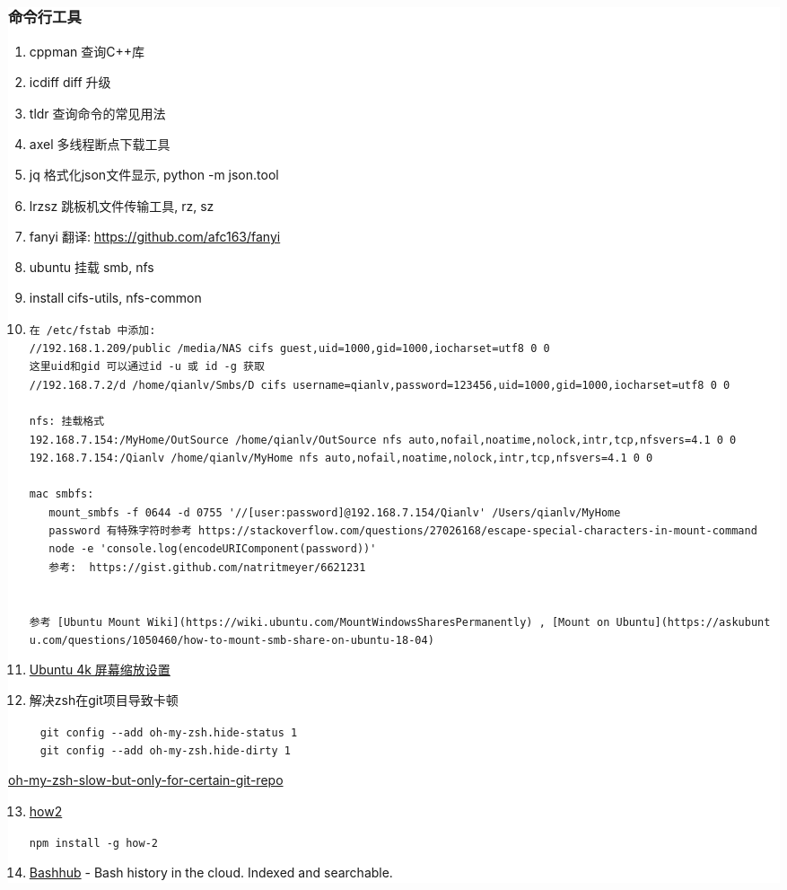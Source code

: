 ### 命令行工具

1. cppman 查询C++库

2. icdiff diff 升级

3. tldr 查询命令的常见用法

4. axel 多线程断点下载工具

5. jq 格式化json文件显示, python -m json.tool

6. lrzsz 跳板机文件传输工具, rz, sz

7. fanyi 翻译: https://github.com/afc163/fanyi

8. ubuntu 挂载 smb, nfs
  
  1. install  cifs-utils, nfs-common
  
  2. ```
     在 /etc/fstab 中添加:
     //192.168.1.209/public /media/NAS cifs guest,uid=1000,gid=1000,iocharset=utf8 0 0
     这里uid和gid 可以通过id -u 或 id -g 获取
     //192.168.7.2/d /home/qianlv/Smbs/D cifs username=qianlv,password=123456,uid=1000,gid=1000,iocharset=utf8 0 0
     
     nfs: 挂载格式
     192.168.7.154:/MyHome/OutSource /home/qianlv/OutSource nfs auto,nofail,noatime,nolock,intr,tcp,nfsvers=4.1 0 0
     192.168.7.154:/Qianlv /home/qianlv/MyHome nfs auto,nofail,noatime,nolock,intr,tcp,nfsvers=4.1 0 0
     
     mac smbfs:
     	mount_smbfs -f 0644 -d 0755 '//[user:password]@192.168.7.154/Qianlv' /Users/qianlv/MyHome
     	password 有特殊字符时参考 https://stackoverflow.com/questions/27026168/escape-special-characters-in-mount-command
     	node -e 'console.log(encodeURIComponent(password))'
     	参考:  https://gist.github.com/natritmeyer/6621231
      
      
     参考 [Ubuntu Mount Wiki](https://wiki.ubuntu.com/MountWindowsSharesPermanently) , [Mount on Ubuntu](https://askubuntu.com/questions/1050460/how-to-mount-smb-share-on-ubuntu-18-04)
     ```



11. [Ubuntu 4k 屏幕缩放设置](https://github.com/alex-spataru/HiDPI-Fixer)

12. 解决zsh在git项目导致卡顿
   ```
        git config --add oh-my-zsh.hide-status 1
        git config --add oh-my-zsh.hide-dirty 1
   ```
[oh-my-zsh-slow-but-only-for-certain-git-repo](https://stackoverflow.com/questions/12765344/oh-my-zsh-slow-but-only-for-certain-git-repo)

13. [how2](https://github.com/santinic/how2)

    ```
    npm install -g how-2
    ```
14. [Bashhub](https://github.com/rcaloras/bashhub-client) - Bash history in the cloud. Indexed and searchable.
